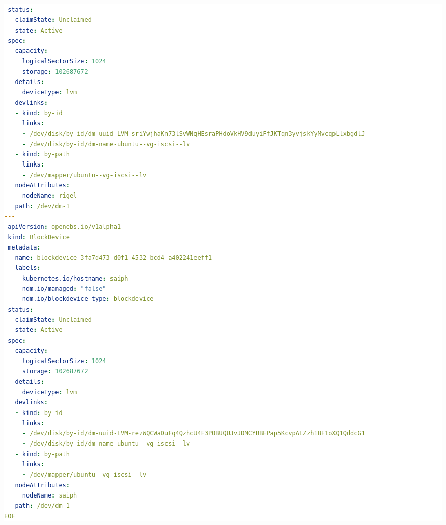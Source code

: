 ```yaml
 status:
   claimState: Unclaimed
   state: Active
 spec:
   capacity:
     logicalSectorSize: 1024
     storage: 102687672
   details:
     deviceType: lvm
   devlinks:
   - kind: by-id
     links:
     - /dev/disk/by-id/dm-uuid-LVM-sriYwjhaKn73lSvWNqHEsraPHdoVkHV9duyiFfJKTqn3yvjskYyMvcqpLlxbgdlJ
     - /dev/disk/by-id/dm-name-ubuntu--vg-iscsi--lv
   - kind: by-path
     links:
     - /dev/mapper/ubuntu--vg-iscsi--lv
   nodeAttributes:
     nodeName: rigel
   path: /dev/dm-1
---
 apiVersion: openebs.io/v1alpha1
 kind: BlockDevice
 metadata:
   name: blockdevice-3fa7d473-d0f1-4532-bcd4-a402241eeff1
   labels:
     kubernetes.io/hostname: saiph
     ndm.io/managed: "false"
     ndm.io/blockdevice-type: blockdevice
 status:
   claimState: Unclaimed
   state: Active
 spec:
   capacity:
     logicalSectorSize: 1024
     storage: 102687672
   details:
     deviceType: lvm
   devlinks:
   - kind: by-id
     links:
     - /dev/disk/by-id/dm-uuid-LVM-rezWQCWaDuFq4QzhcU4F3POBUQUJvJDMCYBBEPap5KcvpALZzh1BF1oXQ1QddcG1
     - /dev/disk/by-id/dm-name-ubuntu--vg-iscsi--lv
   - kind: by-path
     links:
     - /dev/mapper/ubuntu--vg-iscsi--lv
   nodeAttributes:
     nodeName: saiph
   path: /dev/dm-1
EOF
```
